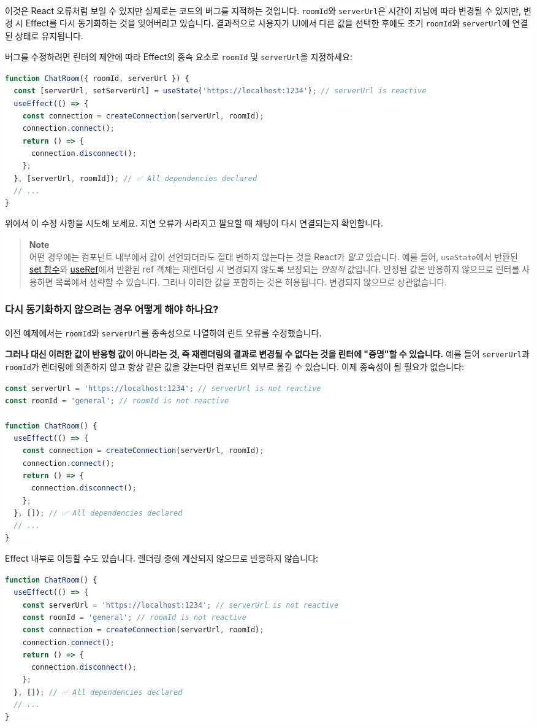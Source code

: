 이것은 React 오류처럼 보일 수 있지만 실제로는 코드의 버그를 지적하는 것입니다. `roomId`와 `serverUrl`은 시간이 지남에 따라 변경될 수 있지만, 변경 시 Effect를 다시 동기화하는 것을 잊어버리고 있습니다. 결과적으로 사용자가 UI에서 다른 값을 선택한 후에도 초기 `roomId`와 `serverUrl`에 연결된 상태로 유지됩니다.

버그를 수정하려면 린터의 제안에 따라 Effect의 종속 요소로 `roomId` 및 `serverUrl`을 지정하세요:

```javascript
function ChatRoom({ roomId, serverUrl }) {
  const [serverUrl, setServerUrl] = useState('https://localhost:1234'); // serverUrl is reactive
  useEffect(() => {
    const connection = createConnection(serverUrl, roomId);
    connection.connect();
    return () => {
      connection.disconnect();
    };
  }, [serverUrl, roomId]); // ✅ All dependencies declared
  // ...
}
```

위에서 이 수정 사항을 시도해 보세요. 지연 오류가 사라지고 필요할 때 채팅이 다시 연결되는지 확인합니다.

> **Note**  
> 어떤 경우에는 컴포넌트 내부에서 값이 선언되더라도 절대 변하지 않는다는 것을 React가 _알고_ 있습니다. 예를 들어, `useState`에서 반환된 [set 함수](https://react.dev/reference/react/useState#setstate)와 [useRef](https://react.dev/reference/react/useRef)에서 반환된 ref 객체는 재렌더링 시 변경되지 않도록 보장되는 _안정적_ 값입니다. 안정된 값은 반응하지 않으므로 린터를 사용하면 목록에서 생략할 수 있습니다. 그러나 이러한 값을 포함하는 것은 허용됩니다. 변경되지 않으므로 상관없습니다.

### 다시 동기화하지 않으려는 경우 어떻게 해야 하나요?

이전 예제에서는 `roomId`와 `serverUrl`를 종속성으로 나열하여 린트 오류를 수정했습니다.

**그러나 대신 이러한 값이 반응형 값이 아니라는 것, 즉 재렌더링의 결과로 변경될 수 없다는 것을 린터에 "증명"할 수 있습니다.** 예를 들어 `serverUrl`과 `roomId`가 렌더링에 의존하지 않고 항상 같은 값을 갖는다면 컴포넌트 외부로 옮길 수 있습니다. 이제 종속성이 될 필요가 없습니다:

```javascript
const serverUrl = 'https://localhost:1234'; // serverUrl is not reactive
const roomId = 'general'; // roomId is not reactive

function ChatRoom() {
  useEffect(() => {
    const connection = createConnection(serverUrl, roomId);
    connection.connect();
    return () => {
      connection.disconnect();
    };
  }, []); // ✅ All dependencies declared
  // ...
}
```

Effect 내부로 이동할 수도 있습니다. 렌더링 중에 계산되지 않으므로 반응하지 않습니다:

```javascript
function ChatRoom() {
  useEffect(() => {
    const serverUrl = 'https://localhost:1234'; // serverUrl is not reactive
    const roomId = 'general'; // roomId is not reactive
    const connection = createConnection(serverUrl, roomId);
    connection.connect();
    return () => {
      connection.disconnect();
    };
  }, []); // ✅ All dependencies declared
  // ...
}
```
